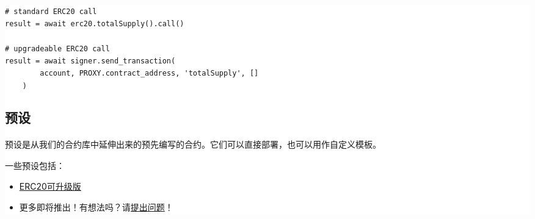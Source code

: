 ```
# standard ERC20 call
result = await erc20.totalSupply().call()

# upgradeable ERC20 call
result = await signer.send_transaction(
        account, PROXY.contract_address, 'totalSupply', []
    )
```

## 预设
预设是从我们的合约库中延伸出来的预先编写的合约。它们可以直接部署，也可以用作自定义模板。

一些预设包括：

* [ERC20可升级版](https://github.com/OpenZeppelin/cairo-contracts/blob/ad399728e6fcd5956a4ed347fb5e8ee731d37ec4/src/openzeppelin/token/erc20/presets/ERC20Upgradeable.cairo)

* 更多即将推出！有想法吗？请[提出问题](https://github.com/OpenZeppelin/cairo-contracts/issues/new/choose)！